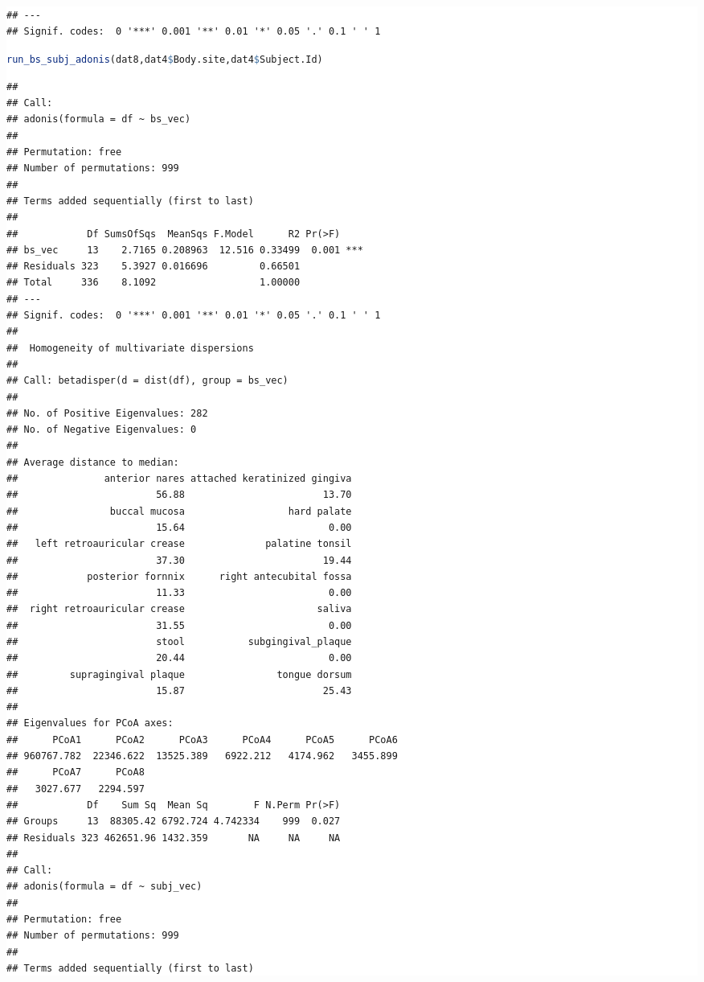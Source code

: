 ```
## ---
## Signif. codes:  0 '***' 0.001 '**' 0.01 '*' 0.05 '.' 0.1 ' ' 1
```

```r
run_bs_subj_adonis(dat8,dat4$Body.site,dat4$Subject.Id)
```

```
## 
## Call:
## adonis(formula = df ~ bs_vec) 
## 
## Permutation: free
## Number of permutations: 999
## 
## Terms added sequentially (first to last)
## 
##            Df SumsOfSqs  MeanSqs F.Model      R2 Pr(>F)    
## bs_vec     13    2.7165 0.208963  12.516 0.33499  0.001 ***
## Residuals 323    5.3927 0.016696         0.66501           
## Total     336    8.1092                  1.00000           
## ---
## Signif. codes:  0 '***' 0.001 '**' 0.01 '*' 0.05 '.' 0.1 ' ' 1
## 
## 	Homogeneity of multivariate dispersions
## 
## Call: betadisper(d = dist(df), group = bs_vec)
## 
## No. of Positive Eigenvalues: 282
## No. of Negative Eigenvalues: 0
## 
## Average distance to median:
##               anterior nares attached keratinized gingiva 
##                        56.88                        13.70 
##                buccal mucosa                  hard palate 
##                        15.64                         0.00 
##   left retroauricular crease              palatine tonsil 
##                        37.30                        19.44 
##            posterior fornnix      right antecubital fossa 
##                        11.33                         0.00 
##  right retroauricular crease                       saliva 
##                        31.55                         0.00 
##                        stool           subgingival_plaque 
##                        20.44                         0.00 
##         supragingival plaque                tongue dorsum 
##                        15.87                        25.43 
## 
## Eigenvalues for PCoA axes:
##      PCoA1      PCoA2      PCoA3      PCoA4      PCoA5      PCoA6 
## 960767.782  22346.622  13525.389   6922.212   4174.962   3455.899 
##      PCoA7      PCoA8 
##   3027.677   2294.597 
##            Df    Sum Sq  Mean Sq        F N.Perm Pr(>F)
## Groups     13  88305.42 6792.724 4.742334    999  0.027
## Residuals 323 462651.96 1432.359       NA     NA     NA
## 
## Call:
## adonis(formula = df ~ subj_vec) 
## 
## Permutation: free
## Number of permutations: 999
## 
## Terms added sequentially (first to last)
```
